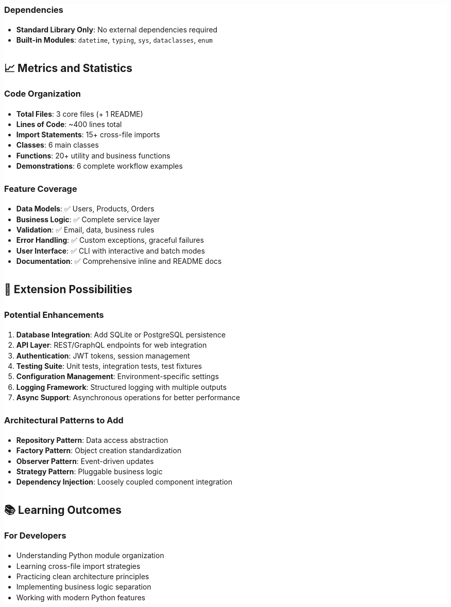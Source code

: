 ### **Dependencies**
- **Standard Library Only**: No external dependencies required
- **Built-in Modules**: `datetime`, `typing`, `sys`, `dataclasses`, `enum`

## 📈 **Metrics and Statistics**

### **Code Organization**
- **Total Files**: 3 core files (+ 1 README)
- **Lines of Code**: ~400 lines total
- **Import Statements**: 15+ cross-file imports
- **Classes**: 6 main classes
- **Functions**: 20+ utility and business functions
- **Demonstrations**: 6 complete workflow examples

### **Feature Coverage**
- **Data Models**: ✅ Users, Products, Orders
- **Business Logic**: ✅ Complete service layer
- **Validation**: ✅ Email, data, business rules
- **Error Handling**: ✅ Custom exceptions, graceful failures
- **User Interface**: ✅ CLI with interactive and batch modes
- **Documentation**: ✅ Comprehensive inline and README docs

## 🔮 **Extension Possibilities**

### **Potential Enhancements**
1. **Database Integration**: Add SQLite or PostgreSQL persistence
2. **API Layer**: REST/GraphQL endpoints for web integration
3. **Authentication**: JWT tokens, session management
4. **Testing Suite**: Unit tests, integration tests, test fixtures
5. **Configuration Management**: Environment-specific settings
6. **Logging Framework**: Structured logging with multiple outputs
7. **Async Support**: Asynchronous operations for better performance

### **Architectural Patterns to Add**
- **Repository Pattern**: Data access abstraction
- **Factory Pattern**: Object creation standardization
- **Observer Pattern**: Event-driven updates
- **Strategy Pattern**: Pluggable business logic
- **Dependency Injection**: Loosely coupled component integration

## 📚 **Learning Outcomes**

### **For Developers**
- Understanding Python module organization
- Learning cross-file import strategies
- Practicing clean architecture principles
- Implementing business logic separation
- Working with modern Python features
